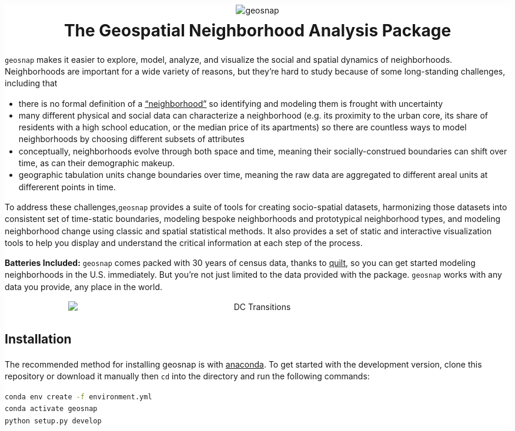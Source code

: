 <p align="center">
<img height=200  src="geosnap_long.png" alt="geosnap"/>
</p>

<h1 align="center" style="margin-top:-10px">The Geospatial Neighborhood Analysis Package</h1> 


`geosnap` makes it easier to explore, model, analyze, and visualize the social and spatial dynamics
of neighborhoods.
Neighborhoods are important for a wide variety of reasons, but they’re hard to study
because of some long-standing challenges, including that

- there is no formal definition of a
  [“neighborhood”](https://www.cnu.org/publicsquare/2019/01/29/once-and-future-neighborhood) so
  identifying and modeling them is frought with uncertainty
- many different physical and social data can characterize a neighborhood (e.g. its
  proximity to the urban core, its share of residents with a high school education, or the
  median price of its apartments) so there are countless ways to model neighborhoods by
  choosing different subsets of attributes
- conceptually, neighborhoods evolve through both space and time, meaning their
  socially-construed boundaries can shift over time, as can their demographic makeup.
- geographic tabulation units change boundaries over time, meaning the raw data are
  aggregated to different areal units at differerent points in time.

To address these challenges,`geosnap` provides a suite of tools for creating socio-spatial
datasets, harmonizing those datasets into consistent set of time-static boundaries,
modeling bespoke neighborhoods and prototypical neighborhood types, and modeling
neighborhood change using classic and spatial statistical methods.
It also provides a set of static and interactive visualization tools to help you display
and understand the critical information at each step of the process.

**Batteries Included:**
`geosnap` comes packed with 30 years of census data, thanks to [quilt](https://quiltdata.com/), so you
can get started modeling neighborhoods in the U.S. immediately.
But you’re not just limited to the data provided with the package. `geosnap`
works with any data you provide, any place in the world.

<p align="center">
<img width=75% src='assets/images/Washington-Arlington-Alexandria_DC-VA-MD-WV.gif' alt='DC Transitions' style=' display: block; margin-left: auto; margin-right: auto;'/>
</p>


## Installation

The recommended method for installing geosnap is with
[anaconda](https://www.anaconda.com/download/). To get started with the development version,
clone this repository or download it manually then `cd` into the directory and run the
following commands:

```bash
conda env create -f environment.yml
conda activate geosnap 
python setup.py develop
```
